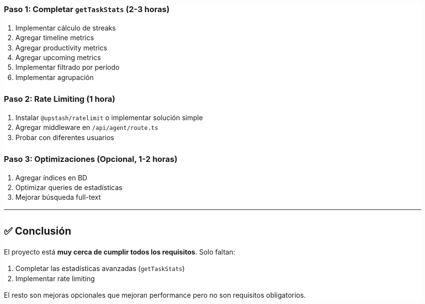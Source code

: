 ### Paso 1: Completar `getTaskStats` (2-3 horas)
1. Implementar cálculo de streaks
2. Agregar timeline metrics
3. Agregar productivity metrics
4. Agregar upcoming metrics
5. Implementar filtrado por período
6. Implementar agrupación

### Paso 2: Rate Limiting (1 hora)
1. Instalar `@upstash/ratelimit` o implementar solución simple
2. Agregar middleware en `/api/agent/route.ts`
3. Probar con diferentes usuarios

### Paso 3: Optimizaciones (Opcional, 1-2 horas)
1. Agregar índices en BD
2. Optimizar queries de estadísticas
3. Mejorar búsqueda full-text

---

## ✅ Conclusión

El proyecto está **muy cerca de cumplir todos los requisitos**. Solo faltan:
1. Completar las estadísticas avanzadas (`getTaskStats`)
2. Implementar rate limiting

El resto son mejoras opcionales que mejoran performance pero no son requisitos obligatorios.

